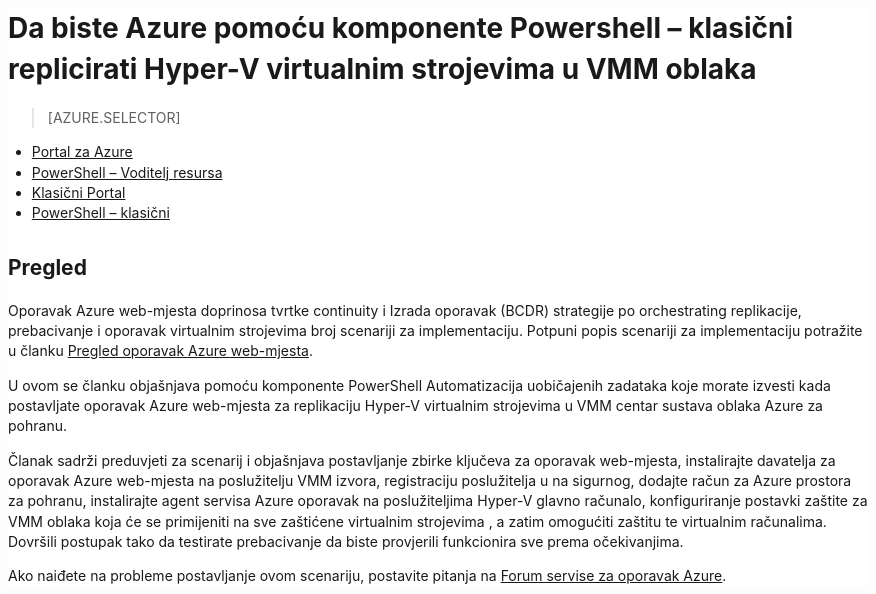 <properties
    pageTitle="Replicirati Hyper-V virtualnim strojevima u VMM oblaka pomoću oporavak Azure web-mjesta i PowerShell | Microsoft Azure"
    description="Saznajte kako automatizirati replikacije Hyper-V virtualnim strojevima u VMM oblaka pomoću oporavak web-mjesta i PowerShell."
    services="site-recovery"
    documentationCenter=""
    authors="bsiva"
    manager="abhiag"
    editor="tysonn"/>

<tags
    ms.service="site-recovery"
    ms.workload="backup-recovery"
    ms.tgt_pltfrm="na"
    ms.devlang="na"
    ms.topic="article"
    ms.date="09/27/2016"
    ms.author="bsiva"/>

# <a name="replicate-hyper-v-virtual-machines-in-vmm-clouds-to-azure-using-powershell---classic"></a>Da biste Azure pomoću komponente Powershell – klasični replicirati Hyper-V virtualnim strojevima u VMM oblaka

> [AZURE.SELECTOR]
- [Portal za Azure](site-recovery-vmm-to-azure.md)
- [PowerShell – Voditelj resursa](site-recovery-vmm-to-azure-powershell-resource-manager.md)
- [Klasični Portal](site-recovery-vmm-to-azure-classic.md)
- [PowerShell – klasični](site-recovery-deploy-with-powershell.md)


## <a name="overview"></a>Pregled

Oporavak Azure web-mjesta doprinosa tvrtke continuity i Izrada oporavak (BCDR) strategije po orchestrating replikacije, prebacivanje i oporavak virtualnim strojevima broj scenariji za implementaciju. Potpuni popis scenariji za implementaciju potražite u članku [Pregled oporavak Azure web-mjesta](site-recovery-overview.md).

U ovom se članku objašnjava pomoću komponente PowerShell Automatizacija uobičajenih zadataka koje morate izvesti kada postavljate oporavak Azure web-mjesta za replikaciju Hyper-V virtualnim strojevima u VMM centar sustava oblaka Azure za pohranu.

Članak sadrži preduvjeti za scenarij i objašnjava postavljanje zbirke ključeva za oporavak web-mjesta, instalirajte davatelja za oporavak Azure web-mjesta na poslužitelju VMM izvora, registraciju poslužitelja u na sigurnog, dodajte račun za Azure prostora za pohranu, instalirajte agent servisa Azure oporavak na poslužiteljima Hyper-V glavno računalo, konfiguriranje postavki zaštite za VMM oblaka koja će se primijeniti na sve zaštićene virtualnim strojevima , a zatim omogućiti zaštitu te virtualnim računalima. Dovršili postupak tako da testirate prebacivanje da biste provjerili funkcionira sve prema očekivanjima.

Ako naiđete na probleme postavljanje ovom scenariju, postavite pitanja na [Forum servise za oporavak Azure](https://social.msdn.microsoft.com/forums/azure/home?forum=hypervrecovmgr).
